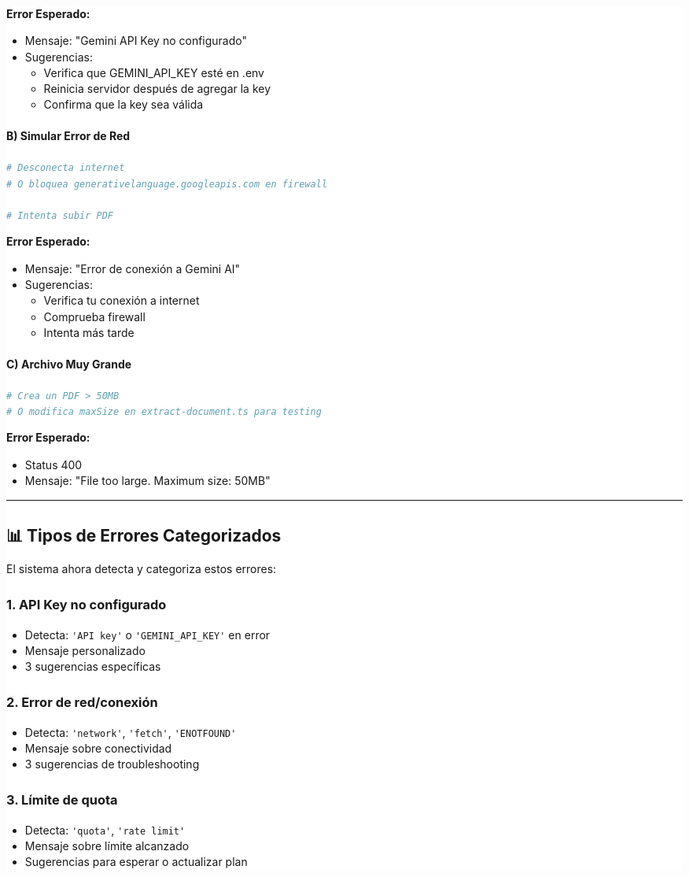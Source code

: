 **Error Esperado:**
- Mensaje: "Gemini API Key no configurado"
- Sugerencias:
  - Verifica que GEMINI_API_KEY esté en .env
  - Reinicia servidor después de agregar la key
  - Confirma que la key sea válida

#### B) Simular Error de Red
```bash
# Desconecta internet
# O bloquea generativelanguage.googleapis.com en firewall

# Intenta subir PDF
```

**Error Esperado:**
- Mensaje: "Error de conexión a Gemini AI"
- Sugerencias:
  - Verifica tu conexión a internet
  - Comprueba firewall
  - Intenta más tarde

#### C) Archivo Muy Grande
```bash
# Crea un PDF > 50MB
# O modifica maxSize en extract-document.ts para testing
```

**Error Esperado:**
- Status 400
- Mensaje: "File too large. Maximum size: 50MB"

---

## 📊 Tipos de Errores Categorizados

El sistema ahora detecta y categoriza estos errores:

### 1. **API Key no configurado**
- Detecta: `'API key'` o `'GEMINI_API_KEY'` en error
- Mensaje personalizado
- 3 sugerencias específicas

### 2. **Error de red/conexión**
- Detecta: `'network'`, `'fetch'`, `'ENOTFOUND'`
- Mensaje sobre conectividad
- 3 sugerencias de troubleshooting

### 3. **Límite de quota**
- Detecta: `'quota'`, `'rate limit'`
- Mensaje sobre límite alcanzado
- Sugerencias para esperar o actualizar plan
